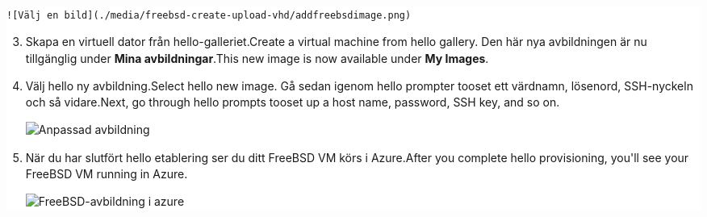     ![Välj en bild](./media/freebsd-create-upload-vhd/addfreebsdimage.png)
3. <span data-ttu-id="b1431-219">Skapa en virtuell dator från hello-galleriet.</span><span class="sxs-lookup"><span data-stu-id="b1431-219">Create a virtual machine from hello gallery.</span></span> <span data-ttu-id="b1431-220">Den här nya avbildningen är nu tillgänglig under **Mina avbildningar**.</span><span class="sxs-lookup"><span data-stu-id="b1431-220">This new image is now available under **My Images**.</span></span>
4. <span data-ttu-id="b1431-221">Välj hello ny avbildning.</span><span class="sxs-lookup"><span data-stu-id="b1431-221">Select hello new image.</span></span> <span data-ttu-id="b1431-222">Gå sedan igenom hello prompter tooset ett värdnamn, lösenord, SSH-nyckeln och så vidare.</span><span class="sxs-lookup"><span data-stu-id="b1431-222">Next, go through hello prompts tooset up a host name, password, SSH key, and so on.</span></span>

    ![Anpassad avbildning](./media/freebsd-create-upload-vhd/createfreebsdimageinazure.png)
5. <span data-ttu-id="b1431-224">När du har slutfört hello etablering ser du ditt FreeBSD VM körs i Azure.</span><span class="sxs-lookup"><span data-stu-id="b1431-224">After you complete hello provisioning, you'll see your FreeBSD VM running in Azure.</span></span>

    ![FreeBSD-avbildning i azure](./media/freebsd-create-upload-vhd/freebsdimageinazure.png)
